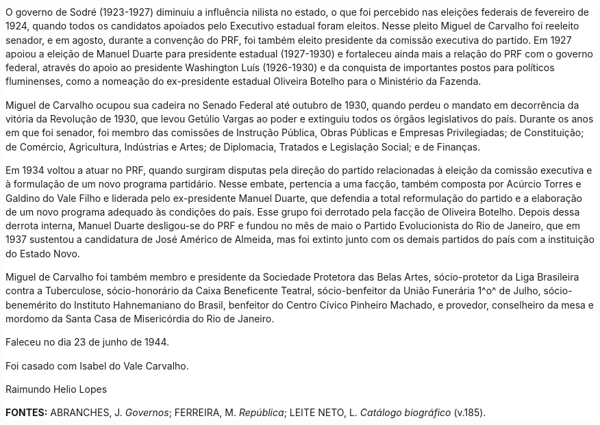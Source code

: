 O governo de Sodré (1923-1927) diminuiu a influência nilista no estado,
o que foi percebido nas eleições federais de fevereiro de 1924, quando
todos os candidatos apoiados pelo Executivo estadual foram eleitos.
Nesse pleito Miguel de Carvalho foi reeleito senador, e em agosto,
durante a convenção do PRF, foi também eleito presidente da comissão
executiva do partido. Em 1927 apoiou a eleição de Manuel Duarte para
presidente estadual (1927-1930) e fortaleceu ainda mais a relação do PRF
com o governo federal, através do apoio ao presidente Washington Luís
(1926-1930) e da conquista de importantes postos para políticos
fluminenses, como a nomeação do ex-presidente estadual Oliveira Botelho
para o Ministério da Fazenda.

Miguel de Carvalho ocupou sua cadeira no Senado Federal até outubro de
1930, quando perdeu o mandato em decorrência da vitória da Revolução de
1930, que levou Getúlio Vargas ao poder e extinguiu todos os órgãos
legislativos do país. Durante os anos em que foi senador, foi membro das
comissões de Instrução Pública, Obras Públicas e Empresas Privilegiadas;
de Constituição; de Comércio, Agricultura, Indústrias e Artes; de
Diplomacia, Tratados e Legislação Social; e de Finanças.

Em 1934 voltou a atuar no PRF, quando surgiram disputas pela direção do
partido relacionadas à eleição da comissão executiva e à formulação de
um novo programa partidário. Nesse embate, pertencia a uma facção,
também composta por Acúrcio Torres e Galdino do Vale Filho e liderada
pelo ex-presidente Manuel Duarte, que defendia a total reformulação do
partido e a elaboração de um novo programa adequado às condições do
país. Esse grupo foi derrotado pela facção de Oliveira Botelho. Depois
dessa derrota interna, Manuel Duarte desligou-se do PRF e fundou no mês
de maio o Partido Evolucionista do Rio de Janeiro, que em 1937 sustentou
a candidatura de José Américo de Almeida, mas foi extinto junto com os
demais partidos do país com a instituição do Estado Novo.

Miguel de Carvalho foi também membro e presidente da Sociedade Protetora
das Belas Artes, sócio-protetor da Liga Brasileira contra a Tuberculose,
sócio-honorário da Caixa Beneficente Teatral, sócio-benfeitor da União
Funerária 1^o^ de Julho, sócio-benemérito do Instituto Hahnemaniano do
Brasil, benfeitor do Centro Cívico Pinheiro Machado, e provedor,
conselheiro da mesa e mordomo da Santa Casa de Misericórdia do Rio de
Janeiro.

Faleceu no dia 23 de junho de 1944.

Foi casado com Isabel do Vale Carvalho.

Raimundo Helio Lopes

**FONTES:** ABRANCHES, J. *Governos*; FERREIRA, M. *República*; LEITE
NETO, L. *Catálogo biográfico* (v.185).
